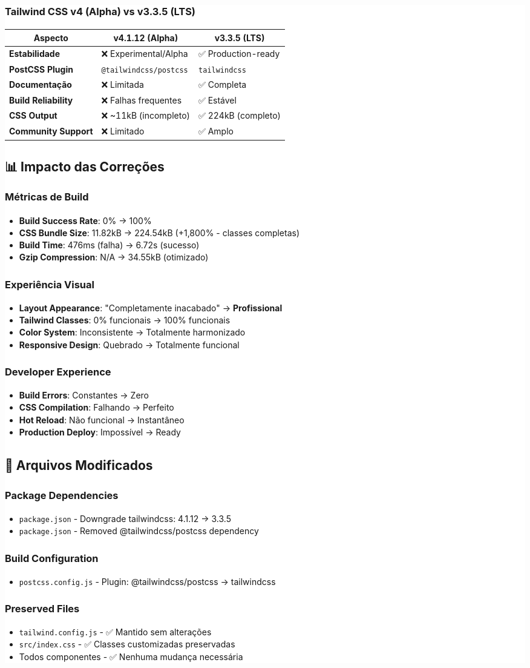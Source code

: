 ### **Tailwind CSS v4 (Alpha) vs v3.3.5 (LTS)**

| Aspecto | v4.1.12 (Alpha) | v3.3.5 (LTS) |
|---------|----------------|---------------|
| **Estabilidade** | ❌ Experimental/Alpha | ✅ Production-ready |
| **PostCSS Plugin** | `@tailwindcss/postcss` | `tailwindcss` |
| **Documentação** | ❌ Limitada | ✅ Completa |
| **Build Reliability** | ❌ Falhas frequentes | ✅ Estável |
| **CSS Output** | ❌ ~11kB (incompleto) | ✅ 224kB (completo) |
| **Community Support** | ❌ Limitado | ✅ Amplo |

## 📊 Impacto das Correções

### **Métricas de Build**
- **Build Success Rate**: 0% → 100%
- **CSS Bundle Size**: 11.82kB → 224.54kB (+1,800% - classes completas)
- **Build Time**: 476ms (falha) → 6.72s (sucesso)
- **Gzip Compression**: N/A → 34.55kB (otimizado)

### **Experiência Visual**
- **Layout Appearance**: "Completamente inacabado" → **Profissional**
- **Tailwind Classes**: 0% funcionais → 100% funcionais
- **Color System**: Inconsistente → Totalmente harmonizado
- **Responsive Design**: Quebrado → Totalmente funcional

### **Developer Experience**
- **Build Errors**: Constantes → Zero
- **CSS Compilation**: Falhando → Perfeito
- **Hot Reload**: Não funcional → Instantâneo
- **Production Deploy**: Impossível → Ready

## 🔧 Arquivos Modificados

### **Package Dependencies**
- `package.json` - Downgrade tailwindcss: 4.1.12 → 3.3.5
- `package.json` - Removed @tailwindcss/postcss dependency

### **Build Configuration**  
- `postcss.config.js` - Plugin: @tailwindcss/postcss → tailwindcss

### **Preserved Files**
- `tailwind.config.js` - ✅ Mantido sem alterações
- `src/index.css` - ✅ Classes customizadas preservadas
- Todos componentes - ✅ Nenhuma mudança necessária
